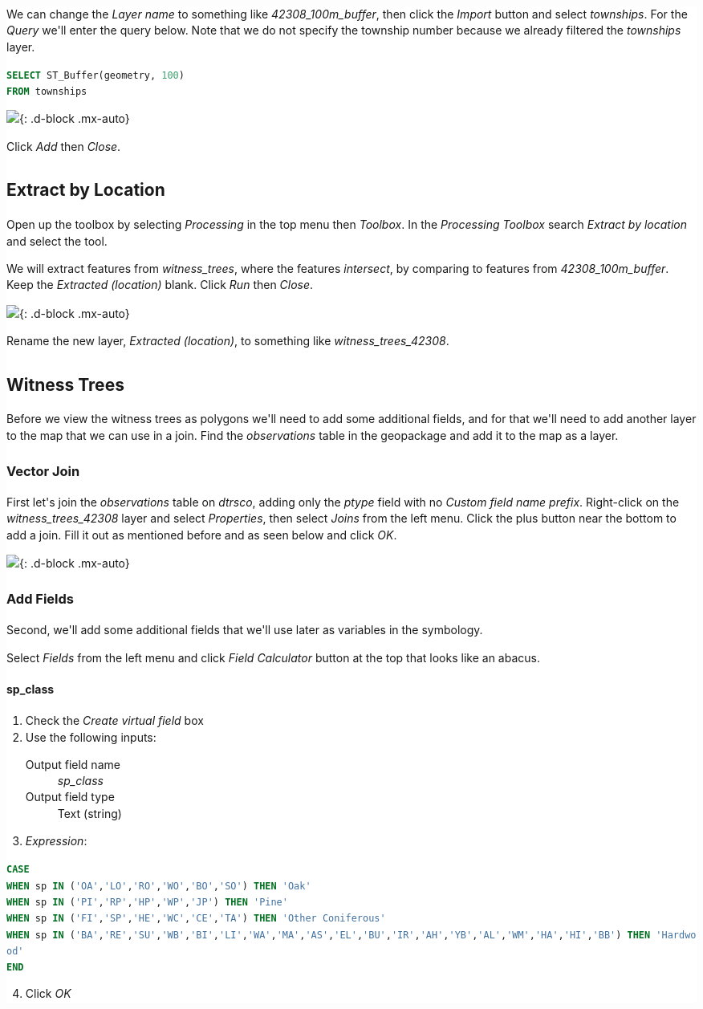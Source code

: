 We can change the *Layer name* to something like *42308_100m_buffer*, then click the *Import* button and select *townships*. For the *Query* we'll enter the query below. Note that we do not specify the township number because we already filtered the *townships* layer.

```sql
SELECT ST_Buffer(geometry, 100)
FROM townships
```

![](../images/township-buffer-virtual-layer.png){: .d-block .mx-auto}

Click *Add* then *Close*.

## Extract by Location

Open up the toolbox by selecting *Processing* in the top menu then *Toolbox*. In the *Processing Toolbox* search *Extract by location* and select the tool.

We will extract features from *witness_trees*, where the features *intersect*, by comparing to features from *42308_100m_buffer*. Keep the *Extracted (location)* blank. Click *Run* then *Close*.

![](../images/extract-by-location.png){: .d-block .mx-auto}

Rename the new layer, *Extracted (location)*, to something like *witness_trees_42308*.

## Witness Trees

Before we view the witness trees as polygons we'll need to add some additional fields, and for that we'll need to add another layer to the map that we can use in a join. Find the *observations* table in the geopackage and add it to the map as a layer.

### Vector Join
First let's join the *observations* table on *dtrsco*, adding only the *ptype* field with no *Custom field name prefix*. Right-click on the *witness_trees_42308* layer and select *Properties*, then select *Joins* from the left menu. Click the plus button near the bottom to add a join. Fill it out as mentioned before and as seen below and click *OK*.

![](../images/witness-trees-add-vector-join.png){: .d-block .mx-auto}

### Add Fields
Second, we'll add some additional fields that we'll use later as variables in the symbology. 

Select *Fields* from the left menu and click *Field Calculator* button at the top that looks like an abacus.

#### sp_class
1. Check the *Create virtual field* box
2. Use the following inputs:
    <dl>
      <dt>Output field name</dt><dd><i>sp_class</i></dd>
      <dt>Output field type</dt><dd>Text (string)</dd>
    </dl>
3. *Expression*:
  ```sql
CASE 
  WHEN sp IN ('OA','LO','RO','WO','BO','SO') THEN 'Oak'
  WHEN sp IN ('PI','RP','HP','WP','JP') THEN 'Pine'
  WHEN sp IN ('FI','SP','HE','WC','CE','TA') THEN 'Other Coniferous'
  WHEN sp IN ('BA','RE','SU','WB','BI','LI','WA','MA','AS','EL','BU','IR','AH','YB','AL','WM','HA','HI','BB') THEN 'Hardwood'
END
  ```
4. Click *OK*
